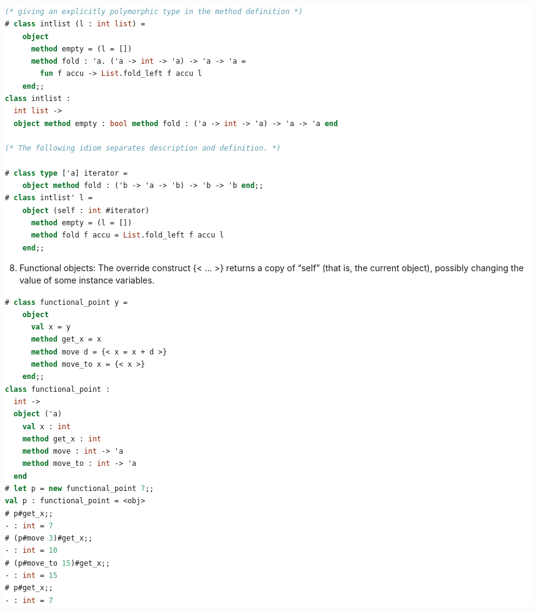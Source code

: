```ocaml
(* giving an explicitly polymorphic type in the method definition *)
# class intlist (l : int list) =
    object
      method empty = (l = [])
      method fold : 'a. ('a -> int -> 'a) -> 'a -> 'a =
        fun f accu -> List.fold_left f accu l
    end;;
class intlist :
  int list ->
  object method empty : bool method fold : ('a -> int -> 'a) -> 'a -> 'a end

(* The following idiom separates description and definition. *)

# class type ['a] iterator =
    object method fold : ('b -> 'a -> 'b) -> 'b -> 'b end;;
# class intlist' l =
    object (self : int #iterator)
      method empty = (l = [])
      method fold f accu = List.fold_left f accu l
    end;;
```
8. Functional objects: The override construct {< ... >} returns a copy of “self” (that is, the current object), possibly changing the value of some instance variables.
```ocaml
# class functional_point y =
    object
      val x = y
      method get_x = x
      method move d = {< x = x + d >}
      method move_to x = {< x >}
    end;;
class functional_point :
  int ->
  object ('a)
    val x : int
    method get_x : int
    method move : int -> 'a
    method move_to : int -> 'a
  end
# let p = new functional_point 7;;
val p : functional_point = <obj>
# p#get_x;;
- : int = 7
# (p#move 3)#get_x;;
- : int = 10
# (p#move_to 15)#get_x;;
- : int = 15
# p#get_x;;
- : int = 7
```
